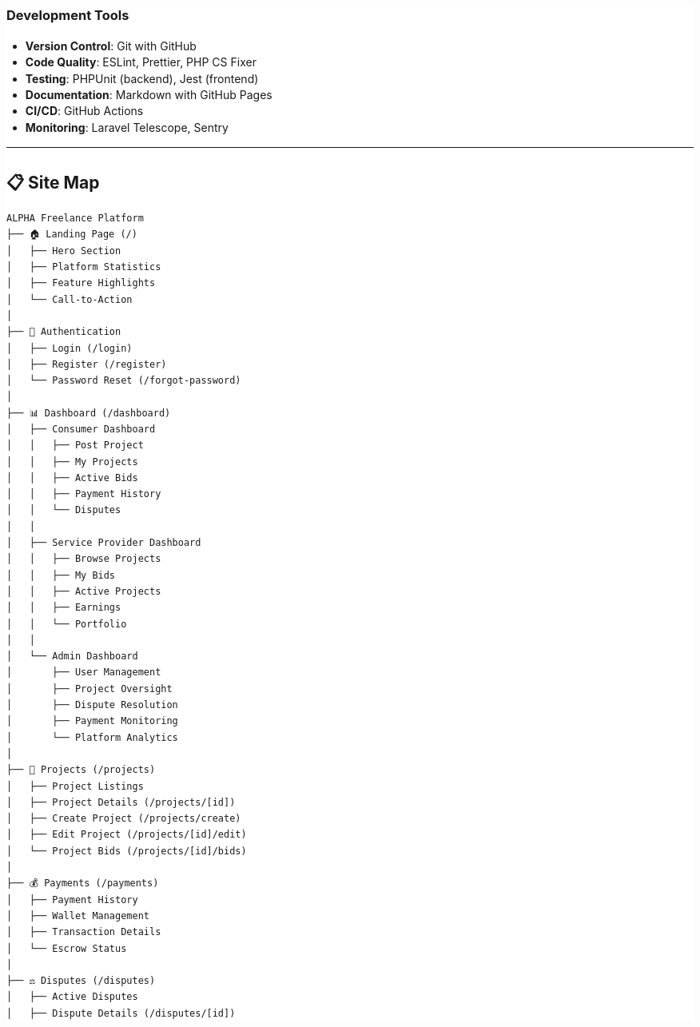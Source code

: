 ### Development Tools
- **Version Control**: Git with GitHub
- **Code Quality**: ESLint, Prettier, PHP CS Fixer
- **Testing**: PHPUnit (backend), Jest (frontend)
- **Documentation**: Markdown with GitHub Pages
- **CI/CD**: GitHub Actions
- **Monitoring**: Laravel Telescope, Sentry

---

## 📋 Site Map

```
ALPHA Freelance Platform
├── 🏠 Landing Page (/)
│   ├── Hero Section
│   ├── Platform Statistics
│   ├── Feature Highlights
│   └── Call-to-Action
│
├── 🔐 Authentication
│   ├── Login (/login)
│   ├── Register (/register)
│   └── Password Reset (/forgot-password)
│
├── 📊 Dashboard (/dashboard)
│   ├── Consumer Dashboard
│   │   ├── Post Project
│   │   ├── My Projects
│   │   ├── Active Bids
│   │   ├── Payment History
│   │   └── Disputes
│   │
│   ├── Service Provider Dashboard
│   │   ├── Browse Projects
│   │   ├── My Bids
│   │   ├── Active Projects
│   │   ├── Earnings
│   │   └── Portfolio
│   │
│   └── Admin Dashboard
│       ├── User Management
│       ├── Project Oversight
│       ├── Dispute Resolution
│       ├── Payment Monitoring
│       └── Platform Analytics
│
├── 🎯 Projects (/projects)
│   ├── Project Listings
│   ├── Project Details (/projects/[id])
│   ├── Create Project (/projects/create)
│   ├── Edit Project (/projects/[id]/edit)
│   └── Project Bids (/projects/[id]/bids)
│
├── 💰 Payments (/payments)
│   ├── Payment History
│   ├── Wallet Management
│   ├── Transaction Details
│   └── Escrow Status
│
├── ⚖️ Disputes (/disputes)
│   ├── Active Disputes
│   ├── Dispute Details (/disputes/[id])
```